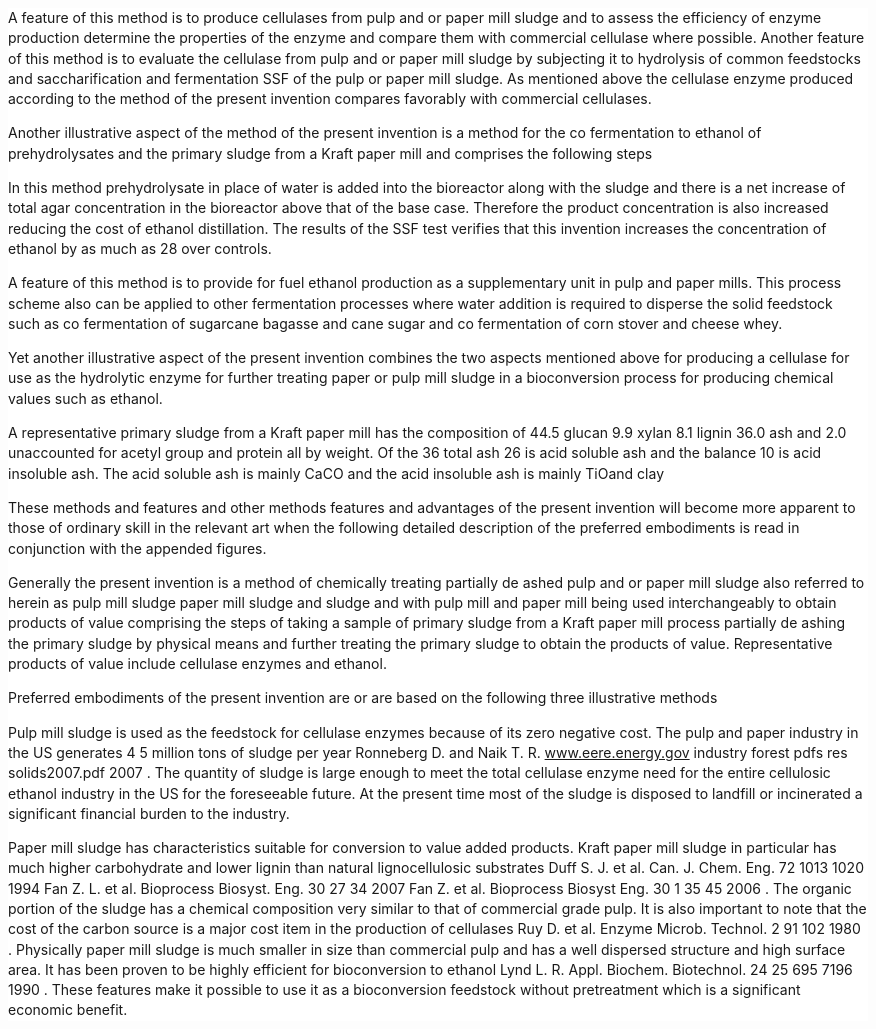 A feature of this method is to produce cellulases from pulp and or paper mill sludge and to assess the efficiency of enzyme production determine the properties of the enzyme and compare them with commercial cellulase where possible. Another feature of this method is to evaluate the cellulase from pulp and or paper mill sludge by subjecting it to hydrolysis of common feedstocks and saccharification and fermentation SSF of the pulp or paper mill sludge. As mentioned above the cellulase enzyme produced according to the method of the present invention compares favorably with commercial cellulases.

Another illustrative aspect of the method of the present invention is a method for the co fermentation to ethanol of prehydrolysates and the primary sludge from a Kraft paper mill and comprises the following steps 

In this method prehydrolysate in place of water is added into the bioreactor along with the sludge and there is a net increase of total agar concentration in the bioreactor above that of the base case. Therefore the product concentration is also increased reducing the cost of ethanol distillation. The results of the SSF test verifies that this invention increases the concentration of ethanol by as much as 28 over controls.

A feature of this method is to provide for fuel ethanol production as a supplementary unit in pulp and paper mills. This process scheme also can be applied to other fermentation processes where water addition is required to disperse the solid feedstock such as co fermentation of sugarcane bagasse and cane sugar and co fermentation of corn stover and cheese whey.

Yet another illustrative aspect of the present invention combines the two aspects mentioned above for producing a cellulase for use as the hydrolytic enzyme for further treating paper or pulp mill sludge in a bioconversion process for producing chemical values such as ethanol.

A representative primary sludge from a Kraft paper mill has the composition of 44.5 glucan 9.9 xylan 8.1 lignin 36.0 ash and 2.0 unaccounted for acetyl group and protein all by weight. Of the 36 total ash 26 is acid soluble ash and the balance 10 is acid insoluble ash. The acid soluble ash is mainly CaCO and the acid insoluble ash is mainly TiOand clay 

These methods and features and other methods features and advantages of the present invention will become more apparent to those of ordinary skill in the relevant art when the following detailed description of the preferred embodiments is read in conjunction with the appended figures.

Generally the present invention is a method of chemically treating partially de ashed pulp and or paper mill sludge also referred to herein as pulp mill sludge paper mill sludge and sludge and with pulp mill and paper mill being used interchangeably to obtain products of value comprising the steps of taking a sample of primary sludge from a Kraft paper mill process partially de ashing the primary sludge by physical means and further treating the primary sludge to obtain the products of value. Representative products of value include cellulase enzymes and ethanol.

Preferred embodiments of the present invention are or are based on the following three illustrative methods 

Pulp mill sludge is used as the feedstock for cellulase enzymes because of its zero negative cost. The pulp and paper industry in the US generates 4 5 million tons of sludge per year Ronneberg D. and Naik T. R. www.eere.energy.gov industry forest pdfs res solids2007.pdf 2007 . The quantity of sludge is large enough to meet the total cellulase enzyme need for the entire cellulosic ethanol industry in the US for the foreseeable future. At the present time most of the sludge is disposed to landfill or incinerated a significant financial burden to the industry.

Paper mill sludge has characteristics suitable for conversion to value added products. Kraft paper mill sludge in particular has much higher carbohydrate and lower lignin than natural lignocellulosic substrates Duff S. J. et al. Can. J. Chem. Eng. 72 1013 1020 1994 Fan Z. L. et al. Bioprocess Biosyst. Eng. 30 27 34 2007 Fan Z. et al. Bioprocess Biosyst Eng. 30 1 35 45 2006 . The organic portion of the sludge has a chemical composition very similar to that of commercial grade pulp. It is also important to note that the cost of the carbon source is a major cost item in the production of cellulases Ruy D. et al. Enzyme Microb. Technol. 2 91 102 1980 . Physically paper mill sludge is much smaller in size than commercial pulp and has a well dispersed structure and high surface area. It has been proven to be highly efficient for bioconversion to ethanol Lynd L. R. Appl. Biochem. Biotechnol. 24 25 695 7196 1990 . These features make it possible to use it as a bioconversion feedstock without pretreatment which is a significant economic benefit.
